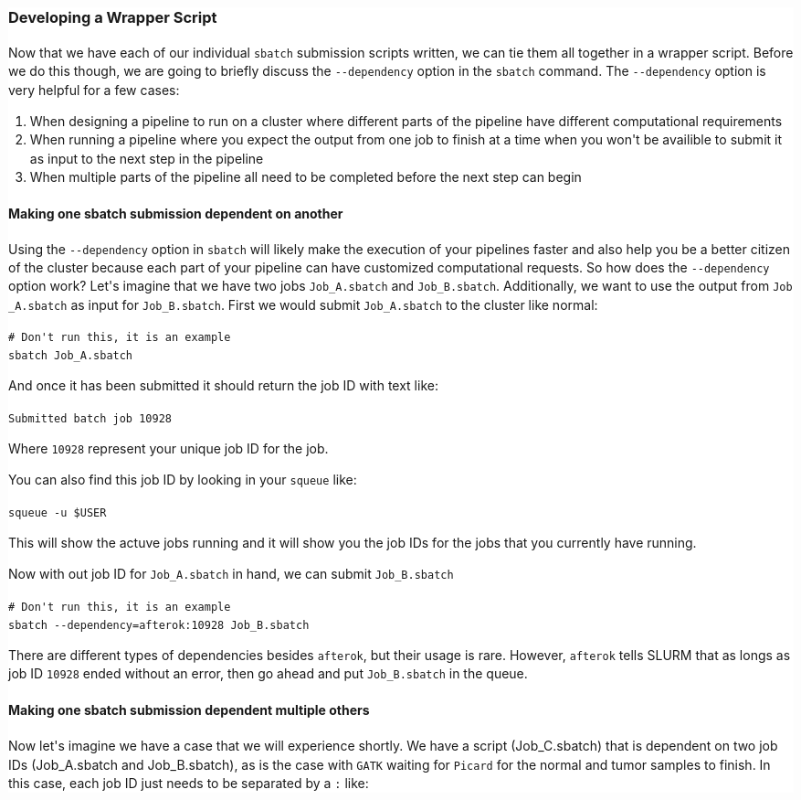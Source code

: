 ### Developing a Wrapper Script

Now that we have each of our individual `sbatch` submission scripts written, we can tie them all together in a wrapper script. Before we do this though, we are going to briefly discuss the  `--dependency` option in the `sbatch` command. The `--dependency` option is very helpful for a few cases:

1) When designing a pipeline to run on a cluster where different parts of the pipeline have different computational requirements 
2) When running a pipeline where you expect the output from one job to finish at a time when you won't be availible to submit it as input to the next step in the pipeline
3) When multiple parts of the pipeline all need to be completed before the next step can begin

#### Making one sbatch submission dependent on another

Using the `--dependency` option in `sbatch` will likely make the execution of your pipelines faster and also help you be a better citizen of the cluster because each part of your pipeline can have customized computational requests. So how does the `--dependency` option work? Let's imagine that we have two jobs `Job_A.sbatch` and `Job_B.sbatch`. Additionally, we want to use the output from `Job_A.sbatch` as input for `Job_B.sbatch`. First we would submit `Job_A.sbatch` to the cluster like normal:

```
# Don't run this, it is an example
sbatch Job_A.sbatch
```

And once it has been submitted it should return the job ID with text like:

`Submitted batch job 10928`

Where `10928` represent your unique job ID for the job.

You can also find this job ID by looking in your `squeue` like:

```
squeue -u $USER
```

This will show the actuve jobs running and it will show you the job IDs for the jobs that you currently have running.

Now with out job ID for `Job_A.sbatch` in hand, we can submit `Job_B.sbatch`

```
# Don't run this, it is an example
sbatch --dependency=afterok:10928 Job_B.sbatch
```

There are different types of dependencies besides `afterok`, but their usage is rare. However, `afterok` tells SLURM that as longs as job ID `10928` ended without an error, then go ahead and put `Job_B.sbatch` in the queue.

#### Making one sbatch submission dependent multiple others

Now let's imagine we have a case that we will experience shortly. We have a script (Job_C.sbatch) that is dependent on two job IDs (Job_A.sbatch and Job_B.sbatch), as is the case with `GATK` waiting for `Picard` for the normal and tumor samples to finish. In this case, each job ID just needs to be separated by a `:` like:
